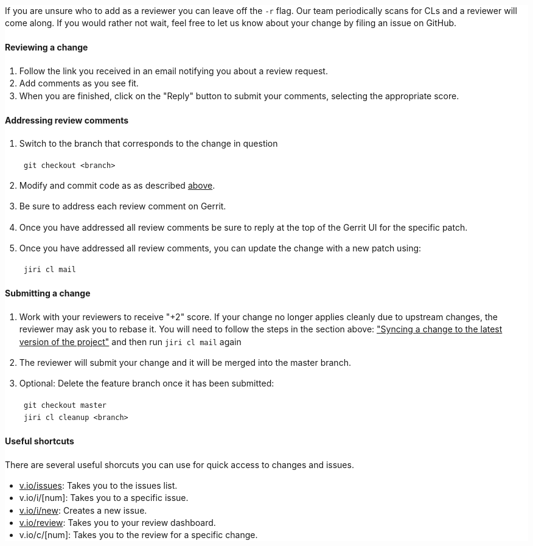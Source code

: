 If you are unsure who to add as a reviewer you can leave off the `-r` flag. Our team periodically scans for CLs and a reviewer will come along. If you would rather not wait, feel free to let us know about your change by filing an issue on GitHub.

#### Reviewing a change

1. Follow the link you received in an email notifying you about a
   review request.
2. Add comments as you see fit.
3. When you are finished, click on the "Reply" button to submit your
   comments, selecting the appropriate score.

#### Addressing review comments

1. Switch to the branch that corresponds to the change in question

        git checkout <branch>

2. Modify and commit code as as described [above](#creating-a-change).
3. Be sure to address each review comment on Gerrit.
4. Once you have addressed all review comments be sure to reply at the
   top of the Gerrit UI for the specific patch.
5. Once you have addressed all review comments, you can update the change with
   a new patch using:

        jiri cl mail

#### Submitting a change

1. Work with your reviewers to receive "+2" score. If your change no longer
   applies cleanly due to upstream changes, the reviewer may ask you to rebase
   it. You will need to follow the steps in the section above: ["Syncing a
   change to the latest version of the
   project"](#syncing-a-change-to-the-latest-version-of-the-project) and then
   run `jiri cl mail` again
2. The reviewer will submit your change and it will be merged into the master
   branch.
3. Optional: Delete the feature branch once it has been submitted:

        git checkout master
        jiri cl cleanup <branch>

#### Useful shortcuts

There are several useful shorcuts you can use for quick access to changes and
issues.

*  [v.io/issues](https://v.io/issues): Takes you to the issues list.
*  v.io/i/[num]: Takes you to a specific issue.
*  [v.io/i/new](https://v.io/i/new): Creates a new issue.
*  [v.io/review](https://v.io/review): Takes you to your review dashboard.
*  v.io/c/[num]: Takes you to the review for a specific change.

[git]: http://git-scm.com/
[go-install]: http://golang.org/doc/install
[brew]: http://brew.sh/
[gerrit]: https://vanadium-review.googlesource.com
[Vanadium Chrome extension]: ../tools/vanadium-chrome-extension.md
[jiri]: ../tools/jiri.md
[cla]: https://cla.developers.google.com/about/google-individual?csw=1
[corp-cla]: https://cla.developers.google.com/about/google-corporate?csw=1
[issue tracker]: https://github.com/vanadium/issues/issues
